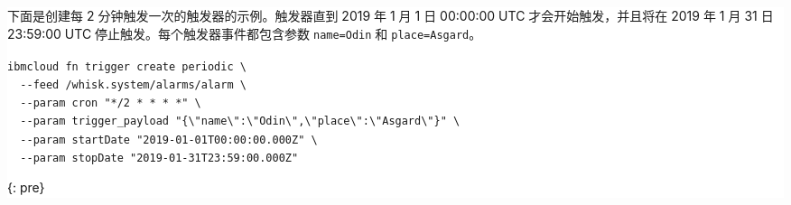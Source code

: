 下面是创建每 2 分钟触发一次的触发器的示例。触发器直到 2019 年 1 月 1 日 00:00:00 UTC 才会开始触发，并且将在 2019 年 1 月 31 日 23:59:00 UTC 停止触发。每个触发器事件都包含参数 `name=Odin` 和 `place=Asgard`。

```
ibmcloud fn trigger create periodic \
  --feed /whisk.system/alarms/alarm \
  --param cron "*/2 * * * *" \
  --param trigger_payload "{\"name\":\"Odin\",\"place\":\"Asgard\"}" \
  --param startDate "2019-01-01T00:00:00.000Z" \
  --param stopDate "2019-01-31T23:59:00.000Z"
```
{: pre}


